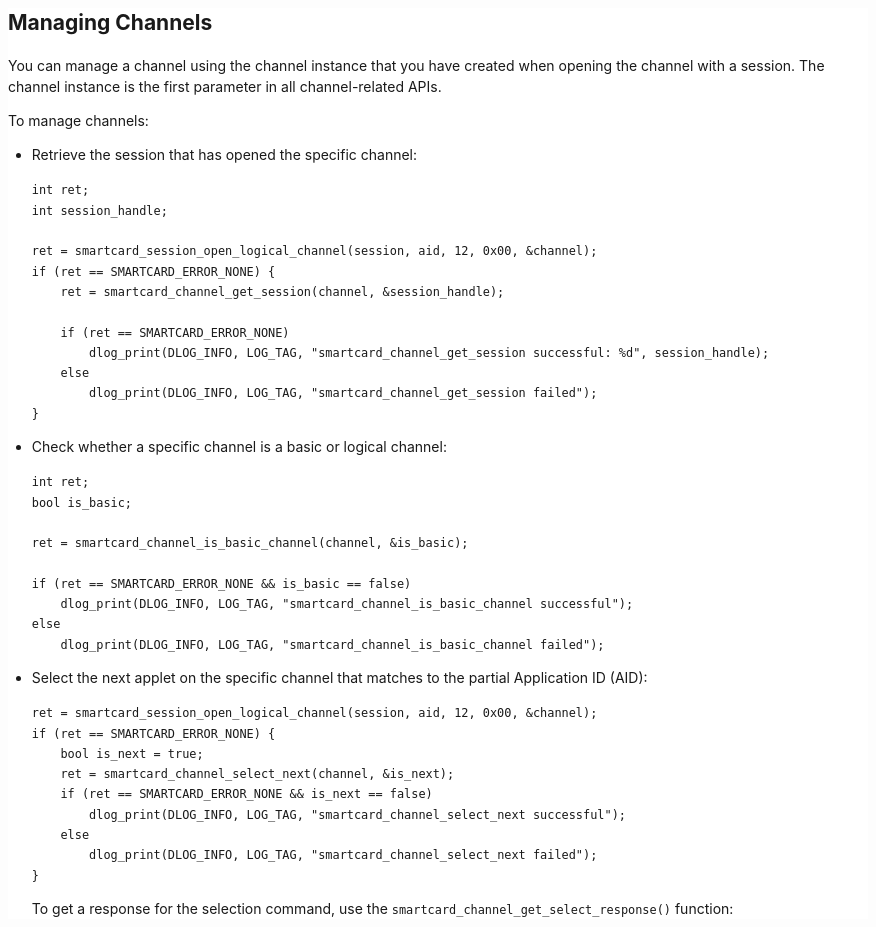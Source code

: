 <a name="channel"></a>
## Managing Channels

You can manage a channel using the channel instance that you have created when opening the channel with a session. The channel instance is the first parameter in all channel-related APIs.

To manage channels:

- Retrieve the session that has opened the specific channel:

  ```
  int ret;
  int session_handle;

  ret = smartcard_session_open_logical_channel(session, aid, 12, 0x00, &channel);
  if (ret == SMARTCARD_ERROR_NONE) {
      ret = smartcard_channel_get_session(channel, &session_handle);

      if (ret == SMARTCARD_ERROR_NONE)
          dlog_print(DLOG_INFO, LOG_TAG, "smartcard_channel_get_session successful: %d", session_handle);
      else
          dlog_print(DLOG_INFO, LOG_TAG, "smartcard_channel_get_session failed");
  }
  ```

- Check whether a specific channel is a basic or logical channel:

  ```
  int ret;
  bool is_basic;

  ret = smartcard_channel_is_basic_channel(channel, &is_basic);

  if (ret == SMARTCARD_ERROR_NONE && is_basic == false)
      dlog_print(DLOG_INFO, LOG_TAG, "smartcard_channel_is_basic_channel successful");
  else
      dlog_print(DLOG_INFO, LOG_TAG, "smartcard_channel_is_basic_channel failed");
  ```

- Select the next applet on the specific channel that matches to the partial Application ID (AID):

  ```
  ret = smartcard_session_open_logical_channel(session, aid, 12, 0x00, &channel);
  if (ret == SMARTCARD_ERROR_NONE) {
      bool is_next = true;
      ret = smartcard_channel_select_next(channel, &is_next);
      if (ret == SMARTCARD_ERROR_NONE && is_next == false)
          dlog_print(DLOG_INFO, LOG_TAG, "smartcard_channel_select_next successful");
      else
          dlog_print(DLOG_INFO, LOG_TAG, "smartcard_channel_select_next failed");
  }
  ```

  To get a response for the selection command, use the `smartcard_channel_get_select_response()` function:
